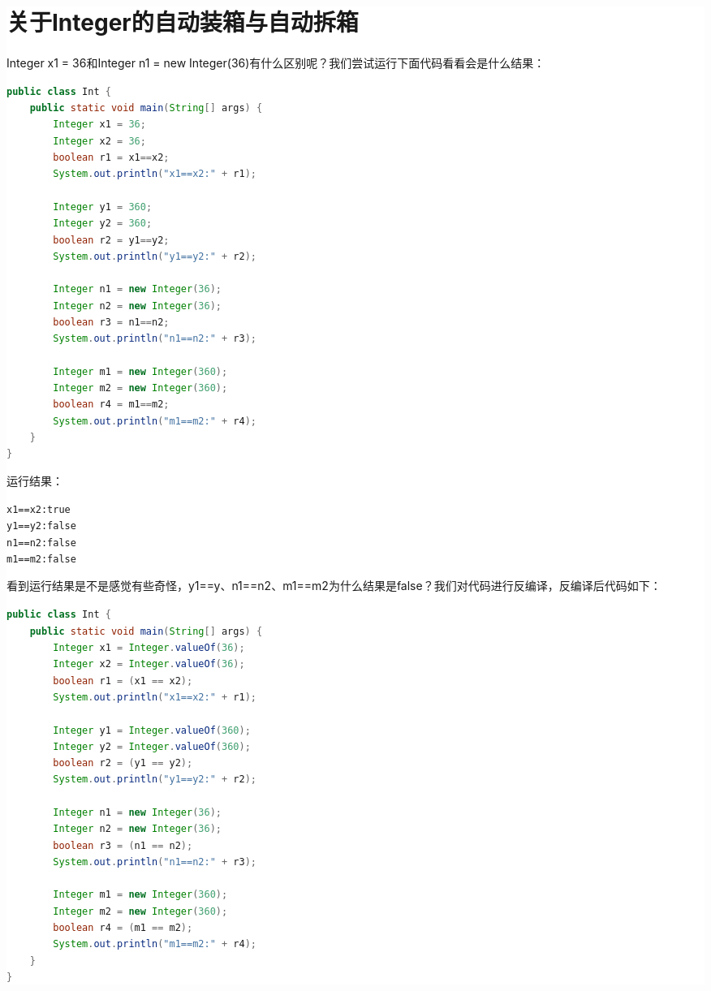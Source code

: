 # 关于Integer的自动装箱与自动拆箱

Integer x1 = 36和Integer n1 = new Integer(36)有什么区别呢？我们尝试运行下面代码看看会是什么结果：

```java
public class Int {
    public static void main(String[] args) {
        Integer x1 = 36;
        Integer x2 = 36;
        boolean r1 = x1==x2;
        System.out.println("x1==x2:" + r1);

        Integer y1 = 360;
        Integer y2 = 360;
        boolean r2 = y1==y2;
        System.out.println("y1==y2:" + r2);

        Integer n1 = new Integer(36);
        Integer n2 = new Integer(36);
        boolean r3 = n1==n2;
        System.out.println("n1==n2:" + r3);

        Integer m1 = new Integer(360);
        Integer m2 = new Integer(360);
        boolean r4 = m1==m2;
        System.out.println("m1==m2:" + r4);
    }
}
```

运行结果：

```
x1==x2:true
y1==y2:false
n1==n2:false
m1==m2:false
```

看到运行结果是不是感觉有些奇怪，y1==y、n1==n2、m1==m2为什么结果是false？我们对代码进行反编译，反编译后代码如下：

```java
public class Int {
    public static void main(String[] args) {
        Integer x1 = Integer.valueOf(36);
        Integer x2 = Integer.valueOf(36);
        boolean r1 = (x1 == x2);
        System.out.println("x1==x2:" + r1);
        
        Integer y1 = Integer.valueOf(360);
        Integer y2 = Integer.valueOf(360);
        boolean r2 = (y1 == y2);
        System.out.println("y1==y2:" + r2);
        
        Integer n1 = new Integer(36);
        Integer n2 = new Integer(36);
        boolean r3 = (n1 == n2);
        System.out.println("n1==n2:" + r3);
        
        Integer m1 = new Integer(360);
        Integer m2 = new Integer(360);
        boolean r4 = (m1 == m2);
        System.out.println("m1==m2:" + r4);
    }
}
```